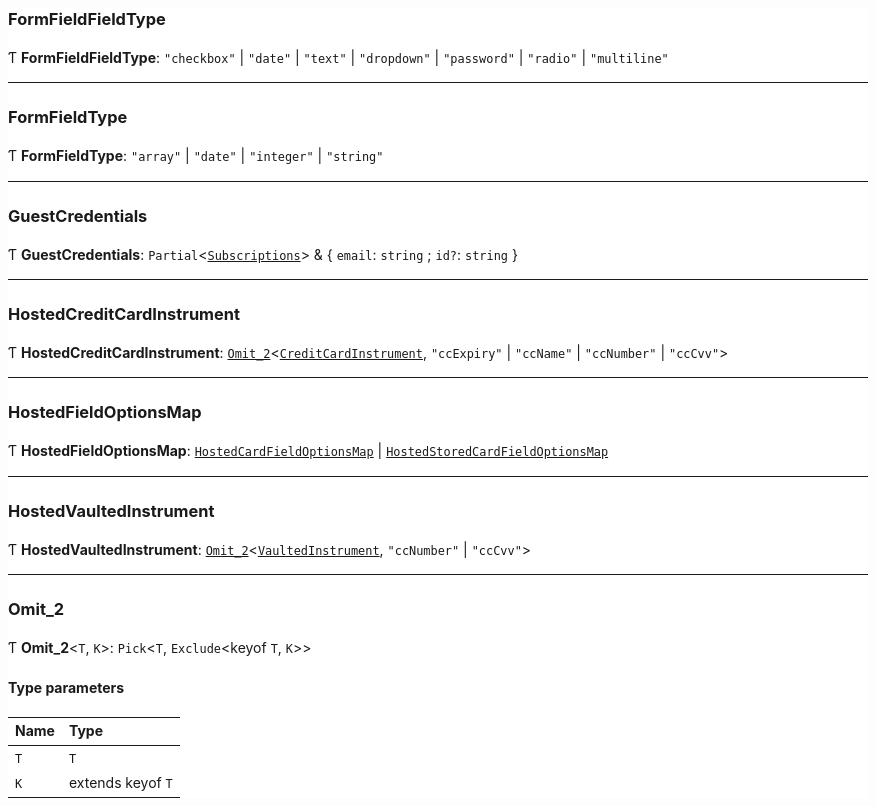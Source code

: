 ### FormFieldFieldType

Ƭ **FormFieldFieldType**: ``"checkbox"`` \| ``"date"`` \| ``"text"`` \| ``"dropdown"`` \| ``"password"`` \| ``"radio"`` \| ``"multiline"``

___

### FormFieldType

Ƭ **FormFieldType**: ``"array"`` \| ``"date"`` \| ``"integer"`` \| ``"string"``

___

### GuestCredentials

Ƭ **GuestCredentials**: `Partial`<[`Subscriptions`](../interfaces/internal_.Subscriptions.md)\> & { `email`: `string` ; `id?`: `string`  }

___

### HostedCreditCardInstrument

Ƭ **HostedCreditCardInstrument**: [`Omit_2`](internal_.md#omit_2)<[`CreditCardInstrument`](../interfaces/internal_.CreditCardInstrument.md), ``"ccExpiry"`` \| ``"ccName"`` \| ``"ccNumber"`` \| ``"ccCvv"``\>

___

### HostedFieldOptionsMap

Ƭ **HostedFieldOptionsMap**: [`HostedCardFieldOptionsMap`](../interfaces/internal_.HostedCardFieldOptionsMap.md) \| [`HostedStoredCardFieldOptionsMap`](../interfaces/internal_.HostedStoredCardFieldOptionsMap.md)

___

### HostedVaultedInstrument

Ƭ **HostedVaultedInstrument**: [`Omit_2`](internal_.md#omit_2)<[`VaultedInstrument`](../interfaces/internal_.VaultedInstrument.md), ``"ccNumber"`` \| ``"ccCvv"``\>

___

### Omit\_2

Ƭ **Omit\_2**<`T`, `K`\>: `Pick`<`T`, `Exclude`<keyof `T`, `K`\>\>

#### Type parameters

| Name | Type |
| :------ | :------ |
| `T` | `T` |
| `K` | extends keyof `T` |
